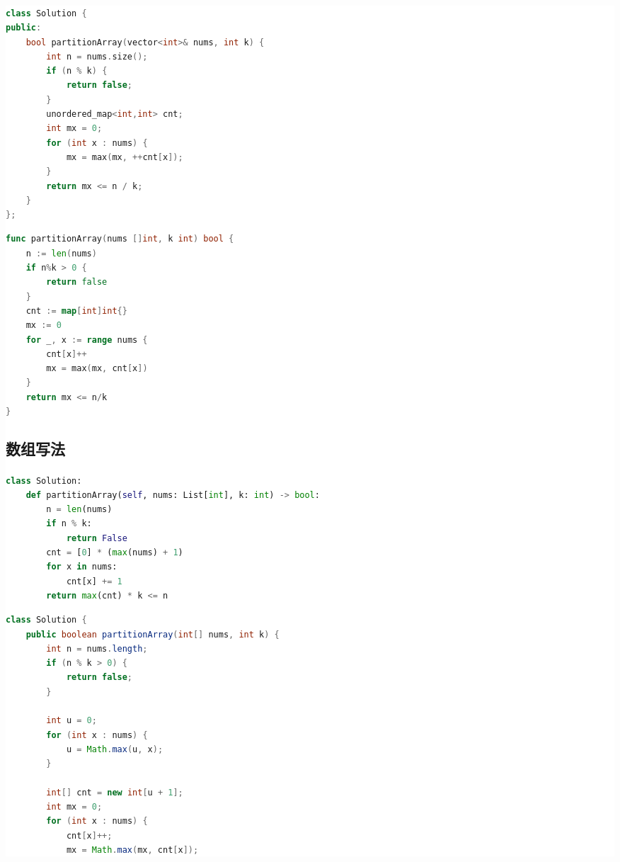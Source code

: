 ```cpp [sol-C++]
class Solution {
public:
    bool partitionArray(vector<int>& nums, int k) {
        int n = nums.size();
        if (n % k) {
            return false;
        }
        unordered_map<int,int> cnt;
        int mx = 0;
        for (int x : nums) {
            mx = max(mx, ++cnt[x]);
        }
        return mx <= n / k;
    }
};
```

```go [sol-Go]
func partitionArray(nums []int, k int) bool {
	n := len(nums)
	if n%k > 0 {
		return false
	}
	cnt := map[int]int{}
	mx := 0
	for _, x := range nums {
		cnt[x]++
		mx = max(mx, cnt[x])
	}
	return mx <= n/k
}
```

## 数组写法

```py [sol-Python3]
class Solution:
    def partitionArray(self, nums: List[int], k: int) -> bool:
        n = len(nums)
        if n % k:
            return False
        cnt = [0] * (max(nums) + 1)
        for x in nums:
            cnt[x] += 1
        return max(cnt) * k <= n
```

```java [sol-Java]
class Solution {
    public boolean partitionArray(int[] nums, int k) {
        int n = nums.length;
        if (n % k > 0) {
            return false;
        }

        int u = 0;
        for (int x : nums) {
            u = Math.max(u, x);
        }

        int[] cnt = new int[u + 1];
        int mx = 0;
        for (int x : nums) {
            cnt[x]++;
            mx = Math.max(mx, cnt[x]);
```
